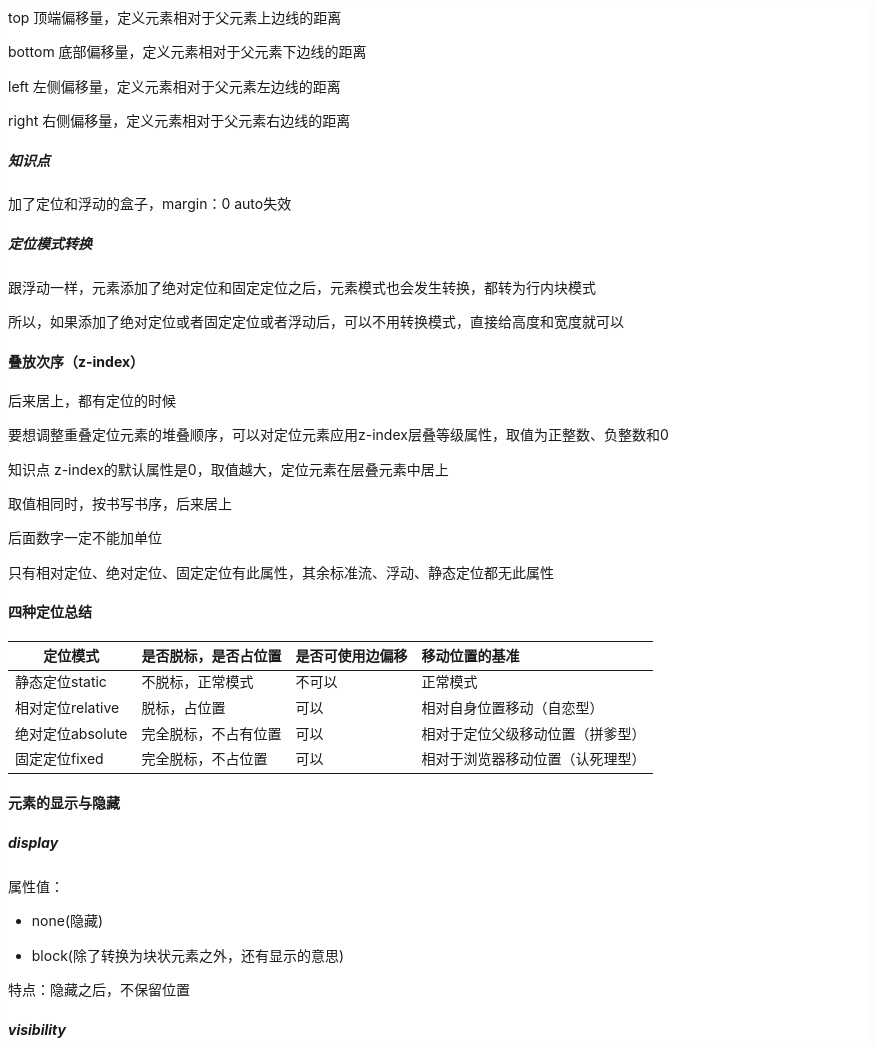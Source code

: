 top 顶端偏移量，定义元素相对于父元素上边线的距离

bottom 底部偏移量，定义元素相对于父元素下边线的距离

left 左侧偏移量，定义元素相对于父元素左边线的距离

right 右侧偏移量，定义元素相对于父元素右边线的距离

##### 知识点

加了定位和浮动的盒子，margin：0 auto失效

##### 定位模式转换

跟浮动一样，元素添加了绝对定位和固定定位之后，元素模式也会发生转换，都转为行内块模式

所以，如果添加了绝对定位或者固定定位或者浮动后，可以不用转换模式，直接给高度和宽度就可以

#### 叠放次序（z-index）

后来居上，都有定位的时候

要想调整重叠定位元素的堆叠顺序，可以对定位元素应用z-index层叠等级属性，取值为正整数、负整数和0

知识点
z-index的默认属性是0，取值越大，定位元素在层叠元素中居上

取值相同时，按书写书序，后来居上

后面数字一定不能加单位

只有相对定位、绝对定位、固定定位有此属性，其余标准流、浮动、静态定位都无此属性

#### 四种定位总结

| 定位模式         | 是否脱标，是否占位置 | 是否可使用边偏移 | 移动位置的基准                   |
| ---------------- | -------------------- | ---------------- | :------------------------------- |
| 静态定位static   | 不脱标，正常模式     | 不可以           | 正常模式                         |
| 相对定位relative | 脱标，占位置         | 可以             | 相对自身位置移动（自恋型）       |
| 绝对定位absolute | 完全脱标，不占有位置 | 可以             | 相对于定位父级移动位置（拼爹型） |
| 固定定位fixed    | 完全脱标，不占位置   | 可以             | 相对于浏览器移动位置（认死理型） |

#### 元素的显示与隐藏

##### display

属性值：

- none(隐藏)

- block(除了转换为块状元素之外，还有显示的意思)

特点：隐藏之后，不保留位置



##### visibility
